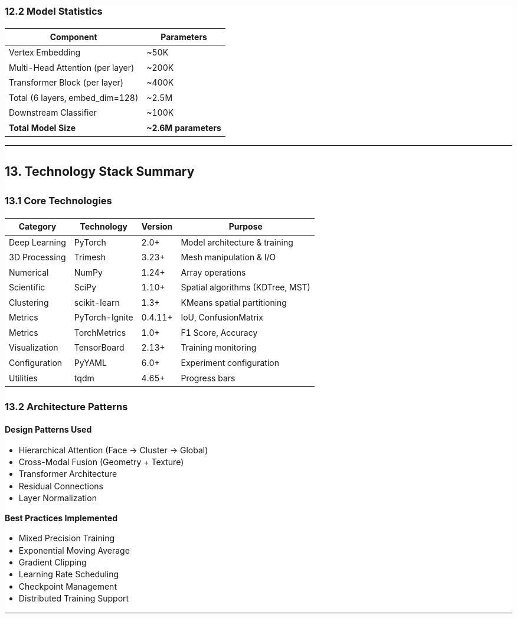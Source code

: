 ### 12.2 Model Statistics

| Component | Parameters |
|-----------|------------|
| Vertex Embedding | ~50K |
| Multi-Head Attention (per layer) | ~200K |
| Transformer Block (per layer) | ~400K |
| Total (6 layers, embed_dim=128) | ~2.5M |
| Downstream Classifier | ~100K |
| **Total Model Size** | **~2.6M parameters** |

---

## 13. Technology Stack Summary

### 13.1 Core Technologies

| Category | Technology | Version | Purpose |
|----------|-----------|---------|---------|
| Deep Learning | PyTorch | 2.0+ | Model architecture & training |
| 3D Processing | Trimesh | 3.23+ | Mesh manipulation & I/O |
| Numerical | NumPy | 1.24+ | Array operations |
| Scientific | SciPy | 1.10+ | Spatial algorithms (KDTree, MST) |
| Clustering | scikit-learn | 1.3+ | KMeans spatial partitioning |
| Metrics | PyTorch-Ignite | 0.4.11+ | IoU, ConfusionMatrix |
| Metrics | TorchMetrics | 1.0+ | F1 Score, Accuracy |
| Visualization | TensorBoard | 2.13+ | Training monitoring |
| Configuration | PyYAML | 6.0+ | Experiment configuration |
| Utilities | tqdm | 4.65+ | Progress bars |

### 13.2 Architecture Patterns

**Design Patterns Used**
- Hierarchical Attention (Face -> Cluster -> Global)
- Cross-Modal Fusion (Geometry + Texture)
- Transformer Architecture
- Residual Connections
- Layer Normalization

**Best Practices Implemented**
- Mixed Precision Training
- Exponential Moving Average
- Gradient Clipping
- Learning Rate Scheduling
- Checkpoint Management
- Distributed Training Support

---